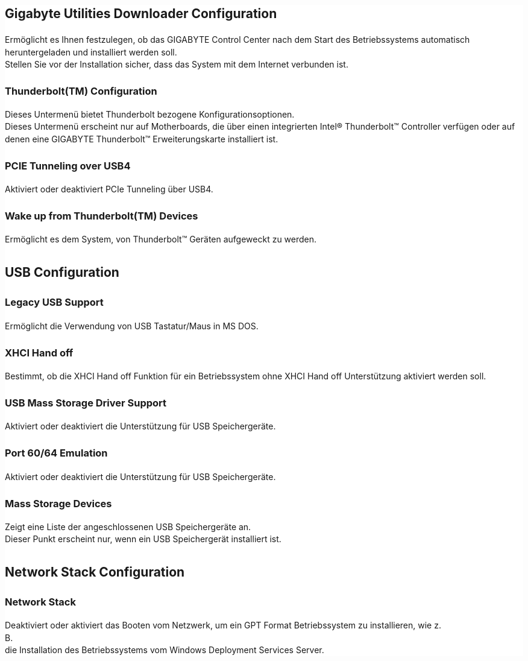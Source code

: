 ## Gigabyte Utilities Downloader Configuration

Ermöglicht es Ihnen festzulegen, ob das GIGABYTE Control Center nach dem Start des Betriebssystems automatisch heruntergeladen und installiert werden soll. </br>Stellen Sie vor der Installation sicher, dass das System mit dem Internet verbunden ist. </br>

### Thunderbolt(TM) Configuration

Dieses Untermenü bietet Thunderbolt bezogene Konfigurationsoptionen. </br>Dieses Untermenü erscheint nur auf Motherboards, die über einen integrierten Intel® Thunderbolt™ Controller verfügen oder auf denen eine GIGABYTE Thunderbolt™ Erweiterungskarte installiert ist. </br>

### PCIE Tunneling over USB4

Aktiviert oder deaktiviert PCIe Tunneling über USB4. </br>

### Wake up from Thunderbolt(TM) Devices

Ermöglicht es dem System, von Thunderbolt™ Geräten aufgeweckt zu werden. </br>

## USB Configuration

### Legacy USB Support

Ermöglicht die Verwendung von USB Tastatur/Maus in MS DOS. </br>

### XHCI Hand off

Bestimmt, ob die XHCI Hand off Funktion für ein Betriebssystem ohne XHCI Hand off Unterstützung aktiviert werden soll. </br>

### USB Mass Storage Driver Support

Aktiviert oder deaktiviert die Unterstützung für USB Speichergeräte. </br>

### Port 60/64 Emulation

Aktiviert oder deaktiviert die Unterstützung für USB Speichergeräte. </br>

### Mass Storage Devices

Zeigt eine Liste der angeschlossenen USB Speichergeräte an. </br>Dieser Punkt erscheint nur, wenn ein USB Speichergerät installiert ist. </br>

## Network Stack Configuration

### Network Stack

Deaktiviert oder aktiviert das Booten vom Netzwerk, um ein GPT Format Betriebssystem zu installieren, wie z. </br>B. </br>die Installation des Betriebssystems vom Windows Deployment Services Server. </br>
